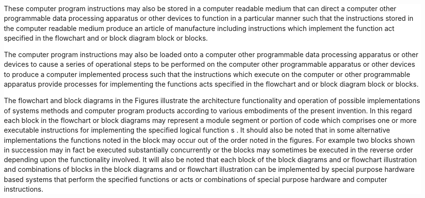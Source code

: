 These computer program instructions may also be stored in a computer readable medium that can direct a computer other programmable data processing apparatus or other devices to function in a particular manner such that the instructions stored in the computer readable medium produce an article of manufacture including instructions which implement the function act specified in the flowchart and or block diagram block or blocks.

The computer program instructions may also be loaded onto a computer other programmable data processing apparatus or other devices to cause a series of operational steps to be performed on the computer other programmable apparatus or other devices to produce a computer implemented process such that the instructions which execute on the computer or other programmable apparatus provide processes for implementing the functions acts specified in the flowchart and or block diagram block or blocks.

The flowchart and block diagrams in the Figures illustrate the architecture functionality and operation of possible implementations of systems methods and computer program products according to various embodiments of the present invention. In this regard each block in the flowchart or block diagrams may represent a module segment or portion of code which comprises one or more executable instructions for implementing the specified logical function s . It should also be noted that in some alternative implementations the functions noted in the block may occur out of the order noted in the figures. For example two blocks shown in succession may in fact be executed substantially concurrently or the blocks may sometimes be executed in the reverse order depending upon the functionality involved. It will also be noted that each block of the block diagrams and or flowchart illustration and combinations of blocks in the block diagrams and or flowchart illustration can be implemented by special purpose hardware based systems that perform the specified functions or acts or combinations of special purpose hardware and computer instructions.

